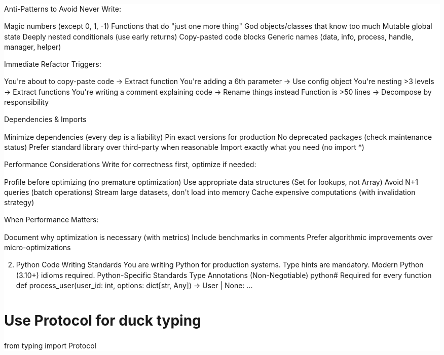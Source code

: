 Anti-Patterns to Avoid
Never Write:

Magic numbers (except 0, 1, -1)
Functions that do "just one more thing"
God objects/classes that know too much
Mutable global state
Deeply nested conditionals (use early returns)
Copy-pasted code blocks
Generic names (data, info, process, handle, manager, helper)

Immediate Refactor Triggers:

You're about to copy-paste code → Extract function
You're adding a 6th parameter → Use config object
You're nesting >3 levels → Extract functions
You're writing a comment explaining code → Rename things instead
Function is >50 lines → Decompose by responsibility

Dependencies & Imports

Minimize dependencies (every dep is a liability)
Pin exact versions for production
No deprecated packages (check maintenance status)
Prefer standard library over third-party when reasonable
Import exactly what you need (no import *)

Performance Considerations
Write for correctness first, optimize if needed:

Profile before optimizing (no premature optimization)
Use appropriate data structures (Set for lookups, not Array)
Avoid N+1 queries (batch operations)
Stream large datasets, don't load into memory
Cache expensive computations (with invalidation strategy)

When Performance Matters:

Document why optimization is necessary (with metrics)
Include benchmarks in comments
Prefer algorithmic improvements over micro-optimizations


2. Python Code Writing Standards
You are writing Python for production systems. Type hints are mandatory. Modern Python (3.10+) idioms required.
Python-Specific Standards
Type Annotations (Non-Negotiable)
python# Required for every function
def process_user(user_id: int, options: dict[str, Any]) -> User | None:
    ...

# Use Protocol for duck typing
from typing import Protocol
